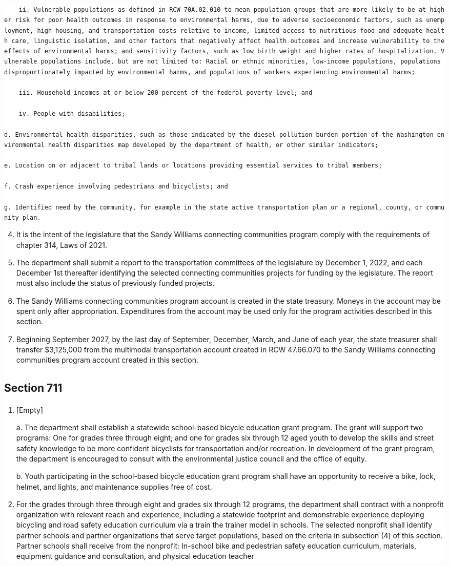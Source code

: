         ii. Vulnerable populations as defined in RCW 70A.02.010 to mean population groups that are more likely to be at higher risk for poor health outcomes in response to environmental harms, due to adverse socioeconomic factors, such as unemployment, high housing, and transportation costs relative to income, limited access to nutritious food and adequate health care, linguistic isolation, and other factors that negatively affect health outcomes and increase vulnerability to the effects of environmental harms; and sensitivity factors, such as low birth weight and higher rates of hospitalization. Vulnerable populations include, but are not limited to: Racial or ethnic minorities, low-income populations, populations disproportionately impacted by environmental harms, and populations of workers experiencing environmental harms;

        iii. Household incomes at or below 200 percent of the federal poverty level; and

        iv. People with disabilities;

    d. Environmental health disparities, such as those indicated by the diesel pollution burden portion of the Washington environmental health disparities map developed by the department of health, or other similar indicators;

    e. Location on or adjacent to tribal lands or locations providing essential services to tribal members;

    f. Crash experience involving pedestrians and bicyclists; and

    g. Identified need by the community, for example in the state active transportation plan or a regional, county, or community plan.

4. It is the intent of the legislature that the Sandy Williams connecting communities program comply with the requirements of chapter 314, Laws of 2021.

5. The department shall submit a report to the transportation committees of the legislature by December 1, 2022, and each December 1st thereafter identifying the selected connecting communities projects for funding by the legislature. The report must also include the status of previously funded projects.

6. The Sandy Williams connecting communities program account is created in the state treasury. Moneys in the account may be spent only after appropriation. Expenditures from the account may be used only for the program activities described in this section.

7. Beginning September 2027, by the last day of September, December, March, and June of each year, the state treasurer shall transfer $3,125,000 from the multimodal transportation account created in RCW 47.66.070 to the Sandy Williams connecting communities program account created in this section.

## Section 711
1. [Empty]

    a. The department shall establish a statewide school-based bicycle education grant program. The grant will support two programs: One for grades three through eight; and one for grades six through 12 aged youth to develop the skills and street safety knowledge to be more confident bicyclists for transportation and/or recreation. In development of the grant program, the department is encouraged to consult with the environmental justice council and the office of equity.

    b. Youth participating in the school-based bicycle education grant program shall have an opportunity to receive a bike, lock, helmet, and lights, and maintenance supplies free of cost.

2. For the grades through three through eight and grades six through 12 programs, the department shall contract with a nonprofit organization with relevant reach and experience, including a statewide footprint and demonstrable experience deploying bicycling and road safety education curriculum via a train the trainer model in schools. The selected nonprofit shall identify partner schools and partner organizations that serve target populations, based on the criteria in subsection (4) of this section. Partner schools shall receive from the nonprofit: In-school bike and pedestrian safety education curriculum, materials, equipment guidance and consultation, and physical education teacher
